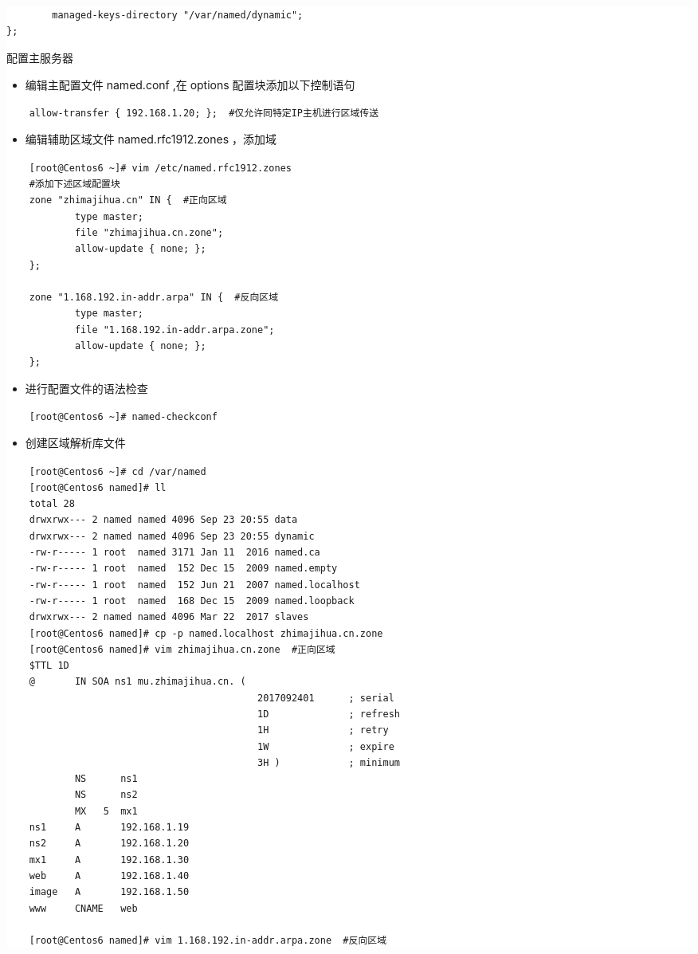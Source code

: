             managed-keys-directory "/var/named/dynamic";
    };

配置主服务器


* 编辑主配置文件 named.conf ,在 options 配置块添加以下控制语句

```
    allow-transfer { 192.168.1.20; };  #仅允许同特定IP主机进行区域传送
```

* 编辑辅助区域文件 named.rfc1912.zones ，添加域

```
    [root@Centos6 ~]# vim /etc/named.rfc1912.zones
    #添加下述区域配置块
    zone "zhimajihua.cn" IN {  #正向区域
            type master;
            file "zhimajihua.cn.zone";
            allow-update { none; };
    };
    
    zone "1.168.192.in-addr.arpa" IN {  #反向区域
            type master;
            file "1.168.192.in-addr.arpa.zone";
            allow-update { none; };
    };
```

* 进行配置文件的语法检查

```
    [root@Centos6 ~]# named-checkconf
```

* 创建区域解析库文件

```
    [root@Centos6 ~]# cd /var/named
    [root@Centos6 named]# ll
    total 28
    drwxrwx--- 2 named named 4096 Sep 23 20:55 data
    drwxrwx--- 2 named named 4096 Sep 23 20:55 dynamic
    -rw-r----- 1 root  named 3171 Jan 11  2016 named.ca
    -rw-r----- 1 root  named  152 Dec 15  2009 named.empty
    -rw-r----- 1 root  named  152 Jun 21  2007 named.localhost
    -rw-r----- 1 root  named  168 Dec 15  2009 named.loopback
    drwxrwx--- 2 named named 4096 Mar 22  2017 slaves
    [root@Centos6 named]# cp -p named.localhost zhimajihua.cn.zone
    [root@Centos6 named]# vim zhimajihua.cn.zone  #正向区域
    $TTL 1D
    @       IN SOA ns1 mu.zhimajihua.cn. (
                                            2017092401      ; serial
                                            1D              ; refresh
                                            1H              ; retry
                                            1W              ; expire
                                            3H )            ; minimum
            NS      ns1
            NS      ns2
            MX   5  mx1
    ns1     A       192.168.1.19
    ns2     A       192.168.1.20
    mx1     A       192.168.1.30
    web     A       192.168.1.40
    image   A       192.168.1.50
    www     CNAME   web
    
    [root@Centos6 named]# vim 1.168.192.in-addr.arpa.zone  #反向区域
```

[1]: http://zhimajihua.cn/post/dnsSyncPlus.html